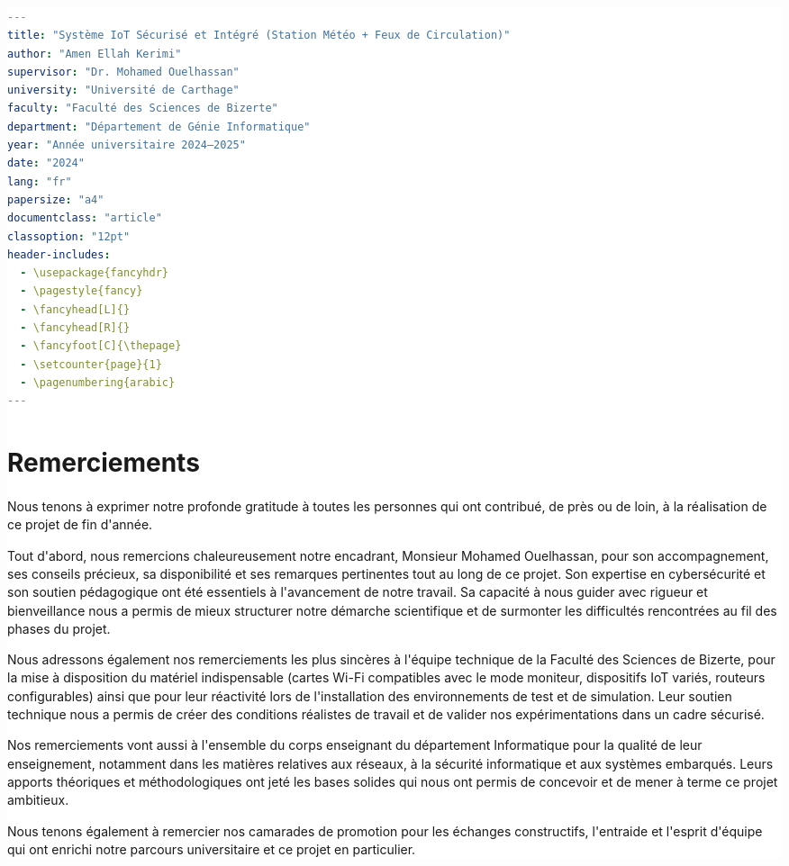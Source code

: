 ```yaml
---
title: "Système IoT Sécurisé et Intégré (Station Météo + Feux de Circulation)"
author: "Amen Ellah Kerimi"
supervisor: "Dr. Mohamed Ouelhassan"
university: "Université de Carthage"
faculty: "Faculté des Sciences de Bizerte"
department: "Département de Génie Informatique"
year: "Année universitaire 2024–2025"
date: "2024"
lang: "fr"
papersize: "a4"
documentclass: "article"
classoption: "12pt"
header-includes:
  - \usepackage{fancyhdr}
  - \pagestyle{fancy}
  - \fancyhead[L]{}
  - \fancyhead[R]{}
  - \fancyfoot[C]{\thepage}
  - \setcounter{page}{1}
  - \pagenumbering{arabic}
---
```


# Remerciements

Nous tenons à exprimer notre profonde gratitude à toutes les personnes qui ont contribué, de près ou de loin, à la réalisation de ce projet de fin d'année.

Tout d'abord, nous remercions chaleureusement notre encadrant, Monsieur Mohamed Ouelhassan, pour son accompagnement, ses conseils précieux, sa disponibilité et ses remarques pertinentes tout au long de ce projet. Son expertise en cybersécurité et son soutien pédagogique ont été essentiels à l'avancement de notre travail. Sa capacité à nous guider avec rigueur et bienveillance nous a permis de mieux structurer notre démarche scientifique et de surmonter les difficultés rencontrées au fil des phases du projet.

Nous adressons également nos remerciements les plus sincères à l'équipe technique de la Faculté des Sciences de Bizerte, pour la mise à disposition du matériel indispensable (cartes Wi-Fi compatibles avec le mode moniteur, dispositifs IoT variés, routeurs configurables) ainsi que pour leur réactivité lors de l'installation des environnements de test et de simulation. Leur soutien technique nous a permis de créer des conditions réalistes de travail et de valider nos expérimentations dans un cadre sécurisé.

Nos remerciements vont aussi à l'ensemble du corps enseignant du département Informatique pour la qualité de leur enseignement, notamment dans les matières relatives aux réseaux, à la sécurité informatique et aux systèmes embarqués. Leurs apports théoriques et méthodologiques ont jeté les bases solides qui nous ont permis de concevoir et de mener à terme ce projet ambitieux.

Nous tenons également à remercier nos camarades de promotion pour les échanges constructifs, l'entraide et l'esprit d'équipe qui ont enrichi notre parcours universitaire et ce projet en particulier.

